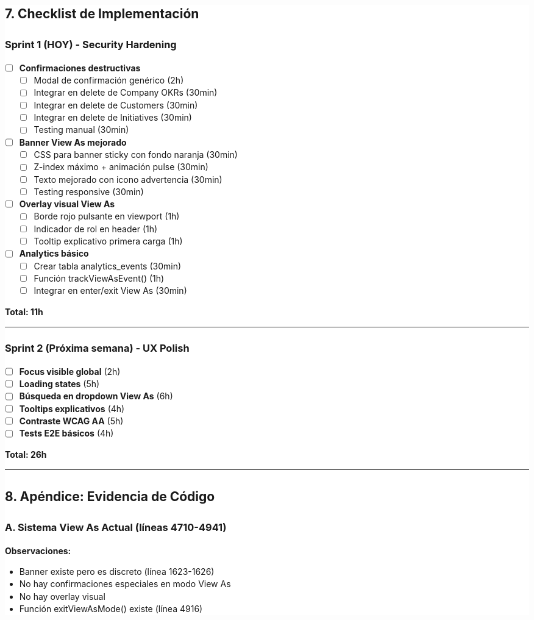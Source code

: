 
## 7. Checklist de Implementación

### Sprint 1 (HOY) - Security Hardening

- [ ] **Confirmaciones destructivas**
  - [ ] Modal de confirmación genérico (2h)
  - [ ] Integrar en delete de Company OKRs (30min)
  - [ ] Integrar en delete de Customers (30min)
  - [ ] Integrar en delete de Initiatives (30min)
  - [ ] Testing manual (30min)

- [ ] **Banner View As mejorado**
  - [ ] CSS para banner sticky con fondo naranja (30min)
  - [ ] Z-index máximo + animación pulse (30min)
  - [ ] Texto mejorado con icono advertencia (30min)
  - [ ] Testing responsive (30min)

- [ ] **Overlay visual View As**
  - [ ] Borde rojo pulsante en viewport (1h)
  - [ ] Indicador de rol en header (1h)
  - [ ] Tooltip explicativo primera carga (1h)

- [ ] **Analytics básico**
  - [ ] Crear tabla analytics_events (30min)
  - [ ] Función trackViewAsEvent() (1h)
  - [ ] Integrar en enter/exit View As (30min)

**Total: 11h**

---

### Sprint 2 (Próxima semana) - UX Polish

- [ ] **Focus visible global** (2h)
- [ ] **Loading states** (5h)
- [ ] **Búsqueda en dropdown View As** (6h)
- [ ] **Tooltips explicativos** (4h)
- [ ] **Contraste WCAG AA** (5h)
- [ ] **Tests E2E básicos** (4h)

**Total: 26h**

---

## 8. Apéndice: Evidencia de Código

### A. Sistema View As Actual (líneas 4710-4941)

**Observaciones:**
- Banner existe pero es discreto (línea 1623-1626)
- No hay confirmaciones especiales en modo View As
- No hay overlay visual
- Función exitViewAsMode() existe (línea 4916)

